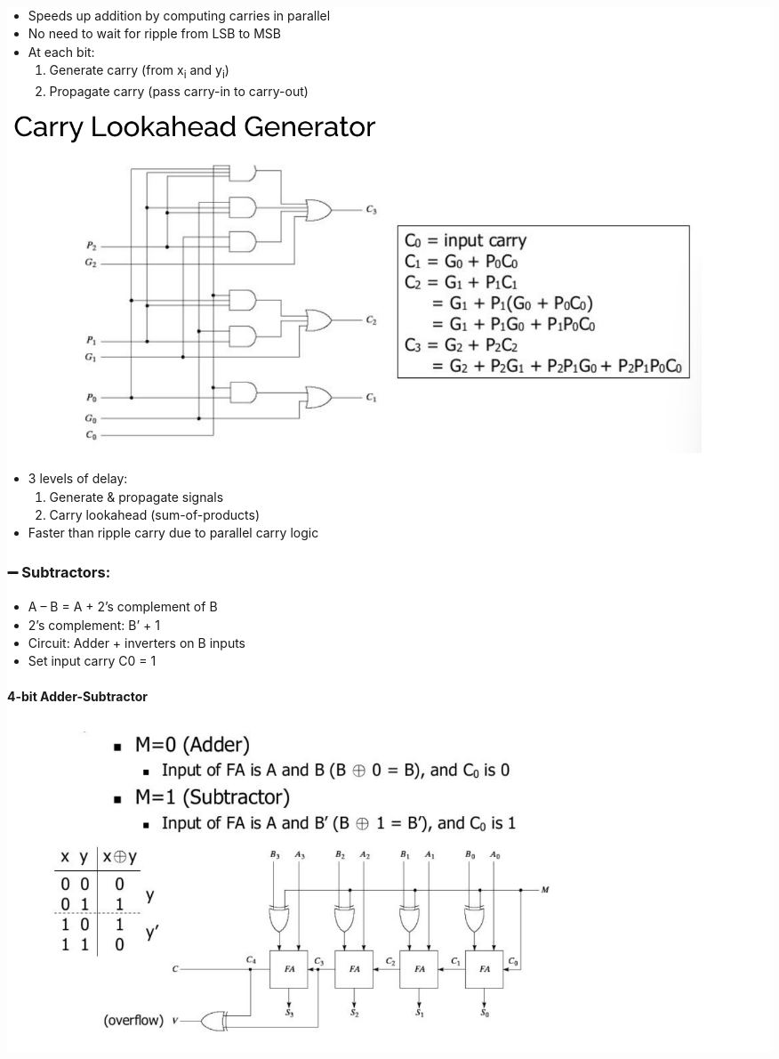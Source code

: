 - Speeds up addition by computing carries in parallel
- No need to wait for ripple from LSB to MSB
- At each bit:
  1. Generate carry (from x<sub>i</sub> and y<sub>i</sub>)
  2. Propagate carry (pass carry-in to carry-out)

![alt text](image-36.png)

- 3 levels of delay:
  1. Generate & propagate signals
  2. Carry lookahead (sum-of-products)
- Faster than ripple carry due to parallel carry logic
### ➖ Subtractors:
- A – B = A + 2’s complement of B
- 2’s complement: B’ + 1
- Circuit: Adder + inverters on B inputs
- Set input carry C0 = 1

#### 4-bit Adder-Subtractor
![alt text](image-37.png)

